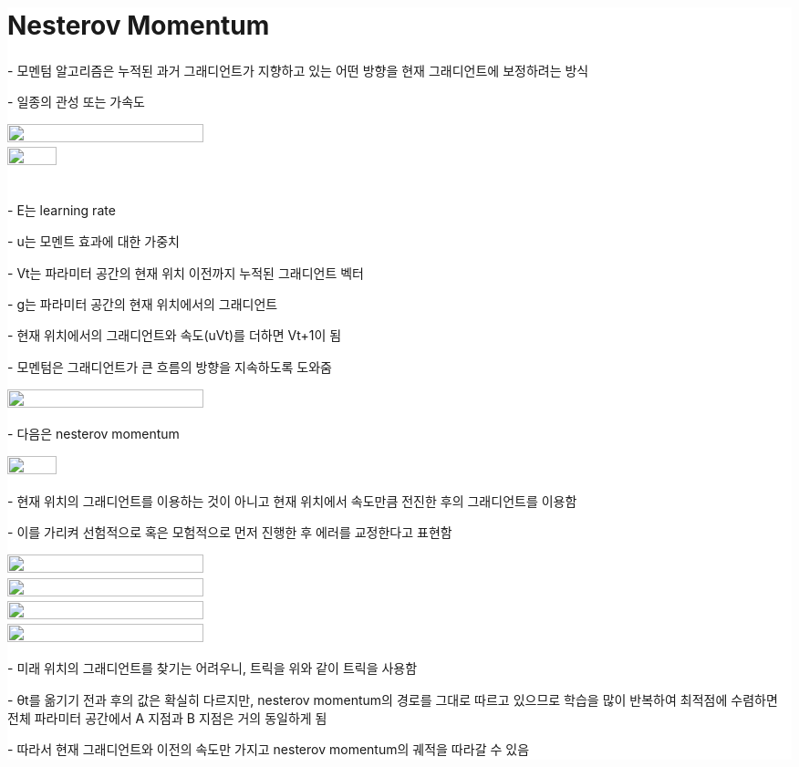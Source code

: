 # Nesterov Momentum
<p>- 모멘텀 알고리즘은 누적된 과거 그래디언트가 지향하고 있는 어떤 방향을 현재 그래디언트에 보정하려는 방식</p>
<p>- 일종의 관성 또는 가속도</p>
<img src="https://github.com/heayounchoi/Paper-Study/assets/118031423/5d92a1e8-3a99-42c8-925f-acc42efb7a3d" width="50%" height="50%">
<br>
<img src="https://github.com/heayounchoi/Paper-Study/assets/118031423/0d5adc87-76c4-4ede-8cf9-ed2a856a5f43" width="25%" height="25%">
<br>
<br>
<p>- E는 learning rate</p>
<p>- u는 모멘트 효과에 대한 가중치</p>
<p>- Vt는 파라미터 공간의 현재 위치 이전까지 누적된 그래디언트 벡터</p>
<p>- g는 파라미터 공간의 현재 위치에서의 그래디언트</p>
<p>- 현재 위치에서의 그래디언트와 속도(uVt)를 더하면 Vt+1이 됨</p>
<p>- 모멘텀은 그래디언트가 큰 흐름의 방향을 지속하도록 도와줌</p>
<img src="https://github.com/heayounchoi/Paper-Study/assets/118031423/da9a1b60-4efc-4d28-8c43-c6980b028aba" width="50%" height="50%">
<p>- 다음은 nesterov momentum</p>
<img src="https://github.com/heayounchoi/Paper-Study/assets/118031423/8a96e0e3-72f6-439a-9b7b-9aca80c2a27f" width="25%" height="25%">
<p>- 현재 위치의 그래디언트를 이용하는 것이 아니고 현재 위치에서 속도만큼 전진한 후의 그래디언트를 이용함</p>
<p>- 이를 가리켜 선험적으로 혹은 모험적으로 먼저 진행한 후 에러를 교정한다고 표현함</p>
<img src="https://tensorflowkorea.files.wordpress.com/2017/03/ec8aa4ed81aceba6b0ec83b7-2017-03-22-ec98a4eca084-11-40-58.png" width="50%" height="50%">
<img src="https://tensorflowkorea.files.wordpress.com/2017/03/ec8aa4ed81aceba6b0ec83b7-2017-03-22-ec98a4eca084-11-40-49.png" width="50%" height="50%">
<img src="https://tensorflowkorea.files.wordpress.com/2017/03/ec8aa4ed81aceba6b0ec83b7-2017-03-22-ec98a4eca084-11-40-40.png" width="50%" height="50%">
<img src="https://s0.wp.com/latex.php?latex=%5Cmu+v_t+%3D+%5Cmu+%28%5Cmu+v_%7Bt-1%7D+-+%5Cepsilon+g%28%5Ctheta_t%29%29+%5C%5C+%C2%A0%5Ctheta_%7Bt%2B1%7D+%3D+%5Ctheta_t+-+%5Cepsilon+g%28%5Ctheta_t%29+%2B+%5Cmu+v_t+%3D+%5Ctheta_t+-+%5Cepsilon+g%28%5Ctheta_t%29+%2B%C2%A0%5Cmu+%28%5Cmu+v_%7Bt-1%7D+-+%5Cepsilon+g%28%5Ctheta_t%29%29&bg=ffffff&fg=444444&s=0&c=20201002&zoom=4.5" width="50%" height="50%">
<p>- 미래 위치의 그래디언트를 찾기는 어려우니, 트릭을 위와 같이 트릭을 사용함</p>
<p>- θt를 옮기기 전과 후의 값은 확실히 다르지만, nesterov momentum의 경로를 그대로 따르고 있으므로 학습을 많이 반복하여 최적점에 수렴하면 전체 파라미터 공간에서 A 지점과 B 지점은 거의 동일하게 됨</p>
<p>- 따라서 현재 그래디언트와 이전의 속도만 가지고 nesterov momentum의 궤적을 따라갈 수 있음</p>
